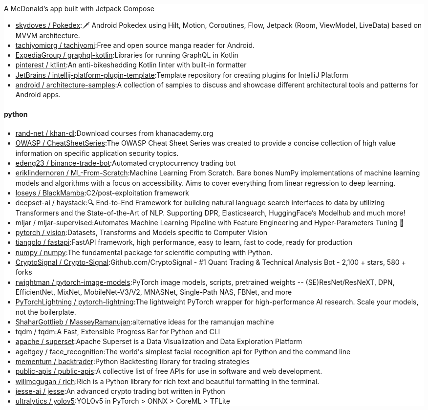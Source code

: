 A McDonald’s app built with Jetpack Compose
* [skydoves / Pokedex](https://github.com/skydoves/Pokedex):🗡️
Android Pokedex using Hilt, Motion, Coroutines, Flow, Jetpack (Room, ViewModel, LiveData) based on MVVM architecture.
* [tachiyomiorg / tachiyomi](https://github.com/tachiyomiorg/tachiyomi):Free and open source manga reader for Android.
* [ExpediaGroup / graphql-kotlin](https://github.com/ExpediaGroup/graphql-kotlin):Libraries for running GraphQL in Kotlin
* [pinterest / ktlint](https://github.com/pinterest/ktlint):An anti-bikeshedding Kotlin linter with built-in formatter
* [JetBrains / intellij-platform-plugin-template](https://github.com/JetBrains/intellij-platform-plugin-template):Template repository for creating plugins for IntelliJ Platform
* [android / architecture-samples](https://github.com/android/architecture-samples):A collection of samples to discuss and showcase different architectural tools and patterns for Android apps.

#### python
* [rand-net / khan-dl](https://github.com/rand-net/khan-dl):Download courses from khanacademy.org
* [OWASP / CheatSheetSeries](https://github.com/OWASP/CheatSheetSeries):The OWASP Cheat Sheet Series was created to provide a concise collection of high value information on specific application security topics.
* [edeng23 / binance-trade-bot](https://github.com/edeng23/binance-trade-bot):Automated cryptocurrency trading bot
* [eriklindernoren / ML-From-Scratch](https://github.com/eriklindernoren/ML-From-Scratch):Machine Learning From Scratch. Bare bones NumPy implementations of machine learning models and algorithms with a focus on accessibility. Aims to cover everything from linear regression to deep learning.
* [loseys / BlackMamba](https://github.com/loseys/BlackMamba):C2/post-exploitation framework
* [deepset-ai / haystack](https://github.com/deepset-ai/haystack):🔍
End-to-End Framework for building natural language search interfaces to data by utilizing Transformers and the State-of-the-Art of NLP. Supporting DPR, Elasticsearch, HuggingFace’s Modelhub and much more!
* [mljar / mljar-supervised](https://github.com/mljar/mljar-supervised):Automates Machine Learning Pipeline with Feature Engineering and Hyper-Parameters Tuning
🚀
* [pytorch / vision](https://github.com/pytorch/vision):Datasets, Transforms and Models specific to Computer Vision
* [tiangolo / fastapi](https://github.com/tiangolo/fastapi):FastAPI framework, high performance, easy to learn, fast to code, ready for production
* [numpy / numpy](https://github.com/numpy/numpy):The fundamental package for scientific computing with Python.
* [CryptoSignal / Crypto-Signal](https://github.com/CryptoSignal/Crypto-Signal):Github.com/CryptoSignal - #1 Quant Trading & Technical Analysis Bot - 2,100 + stars, 580 + forks
* [rwightman / pytorch-image-models](https://github.com/rwightman/pytorch-image-models):PyTorch image models, scripts, pretrained weights -- (SE)ResNet/ResNeXT, DPN, EfficientNet, MixNet, MobileNet-V3/V2, MNASNet, Single-Path NAS, FBNet, and more
* [PyTorchLightning / pytorch-lightning](https://github.com/PyTorchLightning/pytorch-lightning):The lightweight PyTorch wrapper for high-performance AI research. Scale your models, not the boilerplate.
* [ShaharGottlieb / MasseyRamanujan](https://github.com/ShaharGottlieb/MasseyRamanujan):alternative ideas for the ramanujan machine
* [tqdm / tqdm](https://github.com/tqdm/tqdm):A Fast, Extensible Progress Bar for Python and CLI
* [apache / superset](https://github.com/apache/superset):Apache Superset is a Data Visualization and Data Exploration Platform
* [ageitgey / face_recognition](https://github.com/ageitgey/face_recognition):The world's simplest facial recognition api for Python and the command line
* [mementum / backtrader](https://github.com/mementum/backtrader):Python Backtesting library for trading strategies
* [public-apis / public-apis](https://github.com/public-apis/public-apis):A collective list of free APIs for use in software and web development.
* [willmcgugan / rich](https://github.com/willmcgugan/rich):Rich is a Python library for rich text and beautiful formatting in the terminal.
* [jesse-ai / jesse](https://github.com/jesse-ai/jesse):An advanced crypto trading bot written in Python
* [ultralytics / yolov5](https://github.com/ultralytics/yolov5):YOLOv5 in PyTorch > ONNX > CoreML > TFLite